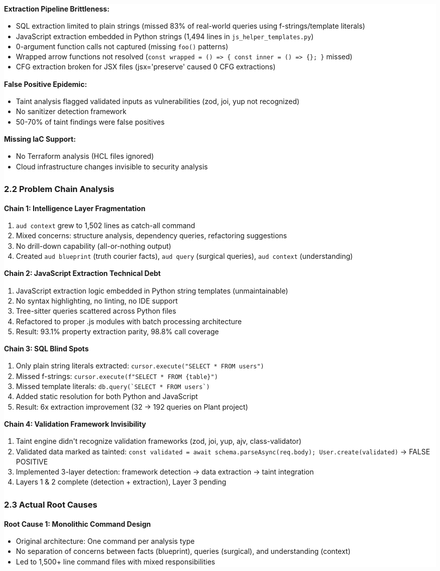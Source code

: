 **Extraction Pipeline Brittleness:**
- SQL extraction limited to plain strings (missed 83% of real-world queries using f-strings/template literals)
- JavaScript extraction embedded in Python strings (1,494 lines in `js_helper_templates.py`)
- 0-argument function calls not captured (missing `foo()` patterns)
- Wrapped arrow functions not resolved (`const wrapped = () => { const inner = () => {}; }` missed)
- CFG extraction broken for JSX files (jsx='preserve' caused 0 CFG extractions)

**False Positive Epidemic:**
- Taint analysis flagged validated inputs as vulnerabilities (zod, joi, yup not recognized)
- No sanitizer detection framework
- 50-70% of taint findings were false positives

**Missing IaC Support:**
- No Terraform analysis (HCL files ignored)
- Cloud infrastructure changes invisible to security analysis

### 2.2 Problem Chain Analysis

**Chain 1: Intelligence Layer Fragmentation**
1. `aud context` grew to 1,502 lines as catch-all command
2. Mixed concerns: structure analysis, dependency queries, refactoring suggestions
3. No drill-down capability (all-or-nothing output)
4. Created `aud blueprint` (truth courier facts), `aud query` (surgical queries), `aud context` (understanding)

**Chain 2: JavaScript Extraction Technical Debt**
1. JavaScript extraction logic embedded in Python string templates (unmaintainable)
2. No syntax highlighting, no linting, no IDE support
3. Tree-sitter queries scattered across Python files
4. Refactored to proper .js modules with batch processing architecture
5. Result: 93.1% property extraction parity, 98.8% call coverage

**Chain 3: SQL Blind Spots**
1. Only plain string literals extracted: `cursor.execute("SELECT * FROM users")`
2. Missed f-strings: `cursor.execute(f"SELECT * FROM {table}")`
3. Missed template literals: `` db.query(`SELECT * FROM users`) ``
4. Added static resolution for both Python and JavaScript
5. Result: 6x extraction improvement (32 → 192 queries on Plant project)

**Chain 4: Validation Framework Invisibility**
1. Taint engine didn't recognize validation frameworks (zod, joi, yup, ajv, class-validator)
2. Validated data marked as tainted: `const validated = await schema.parseAsync(req.body); User.create(validated)` → FALSE POSITIVE
3. Implemented 3-layer detection: framework detection → data extraction → taint integration
4. Layers 1 & 2 complete (detection + extraction), Layer 3 pending

### 2.3 Actual Root Causes

**Root Cause 1: Monolithic Command Design**
- Original architecture: One command per analysis type
- No separation of concerns between facts (blueprint), queries (surgical), and understanding (context)
- Led to 1,500+ line command files with mixed responsibilities

